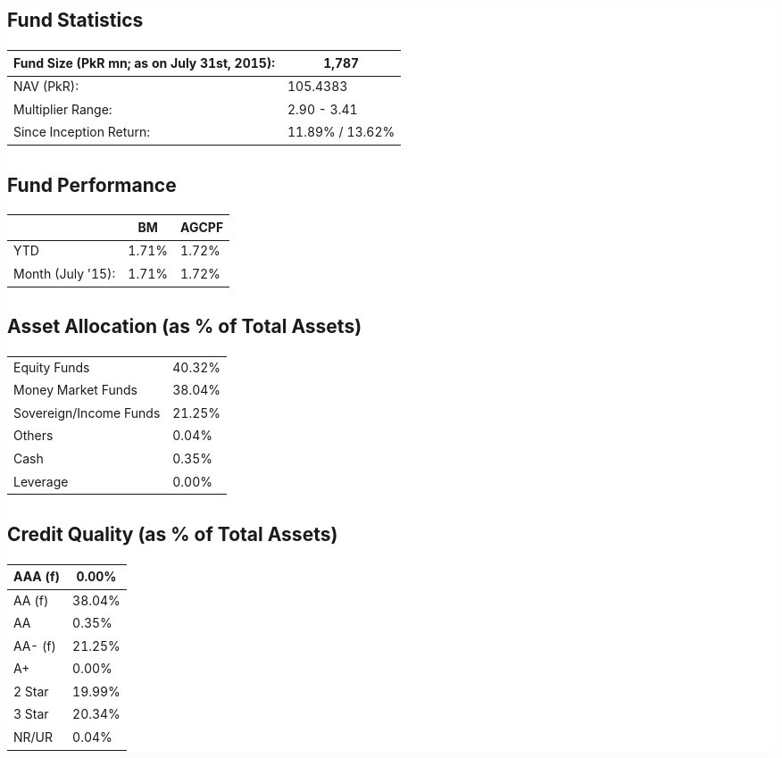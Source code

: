 ## Fund Statistics

| Fund Size (PkR mn; as on July 31st, 2015): | 1,787           |
| ------------------------------------------ | --------------- |
| NAV (PkR):                                 | 105.4383        |
| Multiplier Range:                          | 2.90 - 3.41     |
| Since Inception Return:                    | 11.89% / 13.62% |

## Fund Performance

|                   | BM    | AGCPF |
| ----------------- | ----- | ----- |
| YTD               | 1.71% | 1.72% |
| Month (July '15): | 1.71% | 1.72% |

## Asset Allocation (as % of Total Assets)

|                        |        |
| ---------------------- | ------ |
| Equity Funds           | 40.32% |
| Money Market Funds     | 38.04% |
| Sovereign/Income Funds | 21.25% |
| Others                 | 0.04%  |
| Cash                   | 0.35%  |
| Leverage               | 0.00%  |

## Credit Quality (as % of Total Assets)

| AAA (f) | 0.00%  |
| ------- | ------ |
| AA (f)  | 38.04% |
| AA      | 0.35%  |
| AA- (f) | 21.25% |
| A+      | 0.00%  |
| 2 Star  | 19.99% |
| 3 Star  | 20.34% |
| NR/UR   | 0.04%  |
